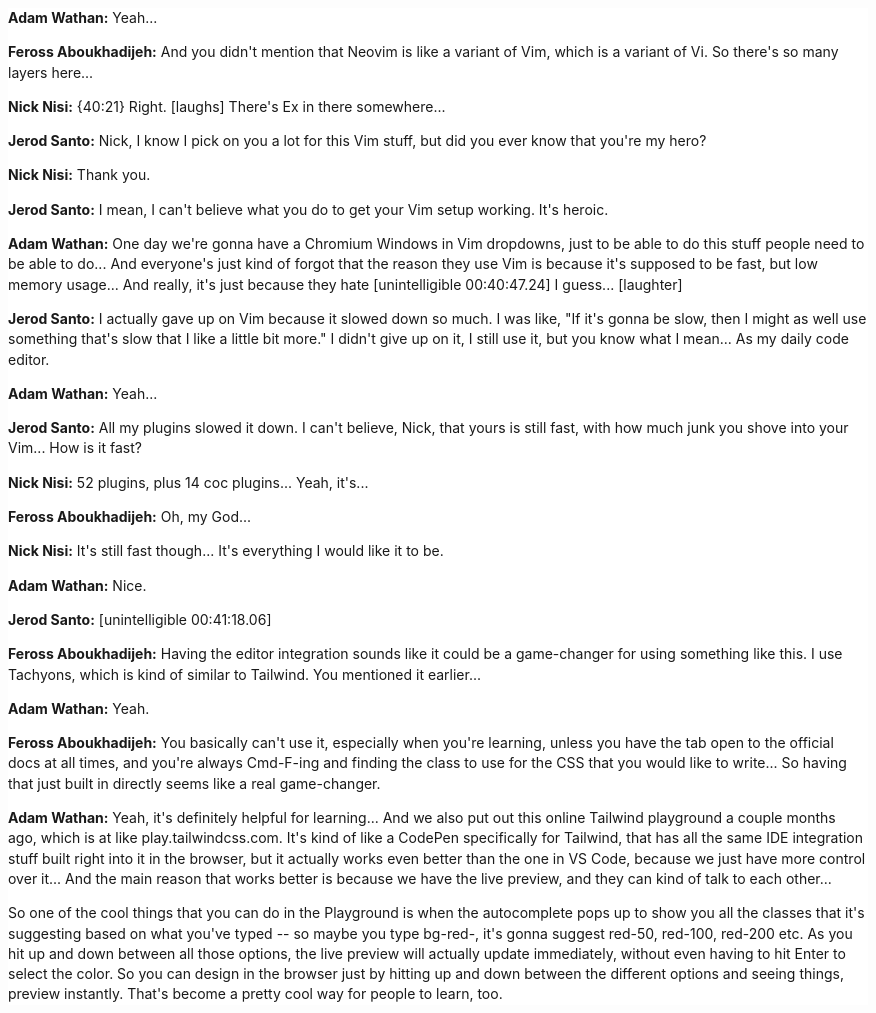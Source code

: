 **Adam Wathan:** Yeah...

**Feross Aboukhadijeh:** And you didn't mention that Neovim is like a variant of Vim, which is a variant of Vi. So there's so many layers here...

**Nick Nisi:** \{40:21\} Right. \[laughs\] There's Ex in there somewhere...

**Jerod Santo:** Nick, I know I pick on you a lot for this Vim stuff, but did you ever know that you're my hero?

**Nick Nisi:** Thank you.

**Jerod Santo:** I mean, I can't believe what you do to get your Vim setup working. It's heroic.

**Adam Wathan:** One day we're gonna have a Chromium Windows in Vim dropdowns, just to be able to do this stuff people need to be able to do... And everyone's just kind of forgot that the reason they use Vim is because it's supposed to be fast, but low memory usage... And really, it's just because they hate \[unintelligible 00:40:47.24\] I guess... \[laughter\]

**Jerod Santo:** I actually gave up on Vim because it slowed down so much. I was like, "If it's gonna be slow, then I might as well use something that's slow that I like a little bit more." I didn't give up on it, I still use it, but you know what I mean... As my daily code editor.

**Adam Wathan:** Yeah...

**Jerod Santo:** All my plugins slowed it down. I can't believe, Nick, that yours is still fast, with how much junk you shove into your Vim... How is it fast?

**Nick Nisi:** 52 plugins, plus 14 coc plugins... Yeah, it's...

**Feross Aboukhadijeh:** Oh, my God...

**Nick Nisi:** It's still fast though... It's everything I would like it to be.

**Adam Wathan:** Nice.

**Jerod Santo:** \[unintelligible 00:41:18.06\]

**Feross Aboukhadijeh:** Having the editor integration sounds like it could be a game-changer for using something like this. I use Tachyons, which is kind of similar to Tailwind. You mentioned it earlier...

**Adam Wathan:** Yeah.

**Feross Aboukhadijeh:** You basically can't use it, especially when you're learning, unless you have the tab open to the official docs at all times, and you're always Cmd-F-ing and finding the class to use for the CSS that you would like to write... So having that just built in directly seems like a real game-changer.

**Adam Wathan:** Yeah, it's definitely helpful for learning... And we also put out this online Tailwind playground a couple months ago, which is at like play.tailwindcss.com. It's kind of like a CodePen specifically for Tailwind, that has all the same IDE integration stuff built right into it in the browser, but it actually works even better than the one in VS Code, because we just have more control over it... And the main reason that works better is because we have the live preview, and they can kind of talk to each other...

So one of the cool things that you can do in the Playground is when the autocomplete pops up to show you all the classes that it's suggesting based on what you've typed -- so maybe you type bg-red-, it's gonna suggest red-50, red-100, red-200 etc. As you hit up and down between all those options, the live preview will actually update immediately, without even having to hit Enter to select the color. So you can design in the browser just by hitting up and down between the different options and seeing things, preview instantly. That's become a pretty cool way for people to learn, too.
